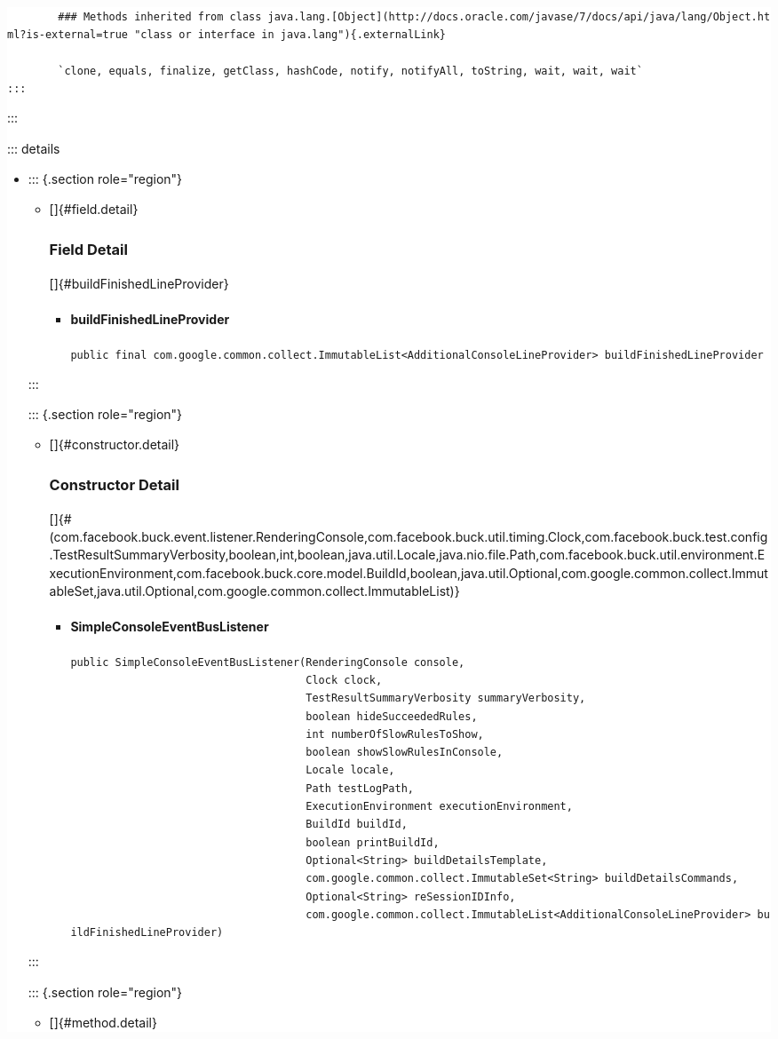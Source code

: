             ### Methods inherited from class java.lang.[Object](http://docs.oracle.com/javase/7/docs/api/java/lang/Object.html?is-external=true "class or interface in java.lang"){.externalLink}

            `clone, equals, finalize, getClass, hashCode, notify, notifyAll, toString, wait, wait, wait`
    :::
:::

::: details
-   ::: {.section role="region"}
    -   []{#field.detail}

        ### Field Detail

        []{#buildFinishedLineProvider}

        -   #### buildFinishedLineProvider

                public final com.google.common.collect.ImmutableList<AdditionalConsoleLineProvider> buildFinishedLineProvider
    :::

    ::: {.section role="region"}
    -   []{#constructor.detail}

        ### Constructor Detail

        []{#<init>(com.facebook.buck.event.listener.RenderingConsole,com.facebook.buck.util.timing.Clock,com.facebook.buck.test.config.TestResultSummaryVerbosity,boolean,int,boolean,java.util.Locale,java.nio.file.Path,com.facebook.buck.util.environment.ExecutionEnvironment,com.facebook.buck.core.model.BuildId,boolean,java.util.Optional,com.google.common.collect.ImmutableSet,java.util.Optional,com.google.common.collect.ImmutableList)}

        -   #### SimpleConsoleEventBusListener

                public SimpleConsoleEventBusListener​(RenderingConsole console,
                                                     Clock clock,
                                                     TestResultSummaryVerbosity summaryVerbosity,
                                                     boolean hideSucceededRules,
                                                     int numberOfSlowRulesToShow,
                                                     boolean showSlowRulesInConsole,
                                                     Locale locale,
                                                     Path testLogPath,
                                                     ExecutionEnvironment executionEnvironment,
                                                     BuildId buildId,
                                                     boolean printBuildId,
                                                     Optional<String> buildDetailsTemplate,
                                                     com.google.common.collect.ImmutableSet<String> buildDetailsCommands,
                                                     Optional<String> reSessionIDInfo,
                                                     com.google.common.collect.ImmutableList<AdditionalConsoleLineProvider> buildFinishedLineProvider)
    :::

    ::: {.section role="region"}
    -   []{#method.detail}
